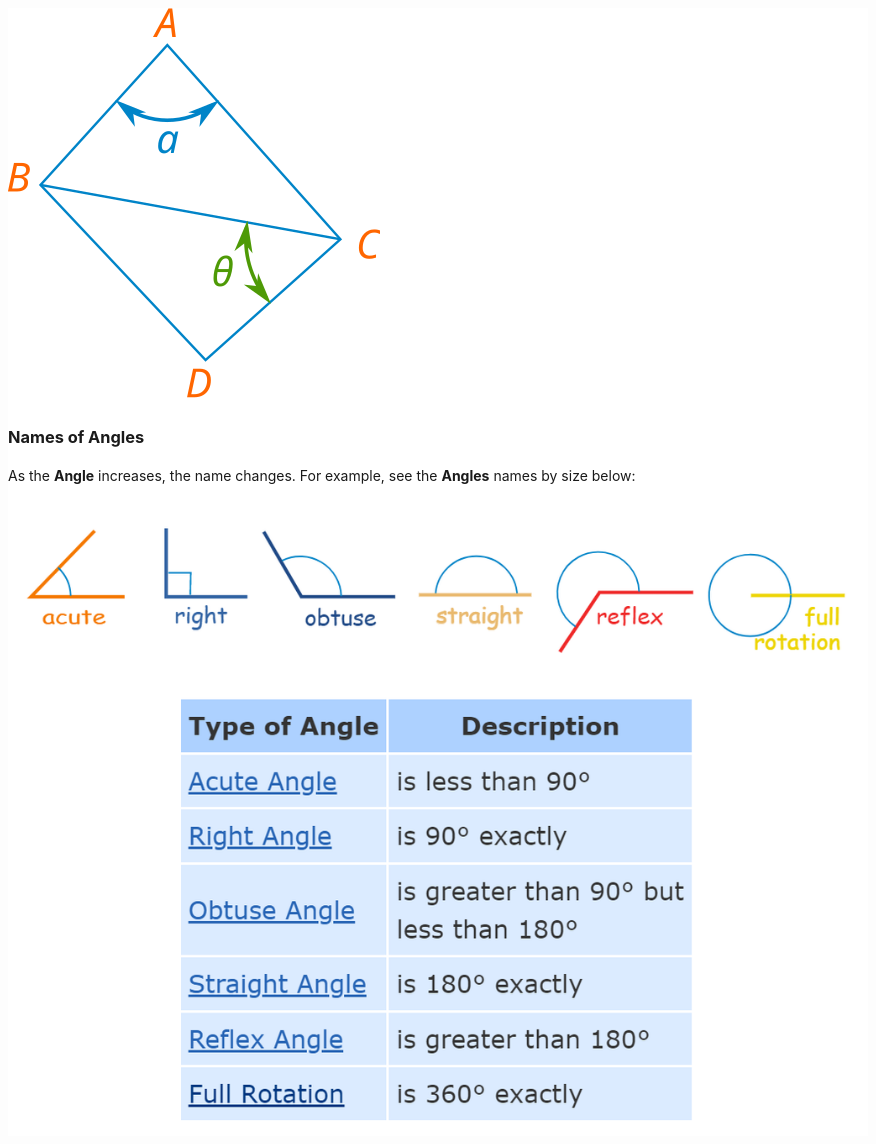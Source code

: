 ![img](images/angle-03.svg)  

<div id="angles-names"></div>

### Names of Angles

As the **Angle** increases, the name changes. For example, see the **Angles** names by size below:

![img](images/angle-01.png)  
